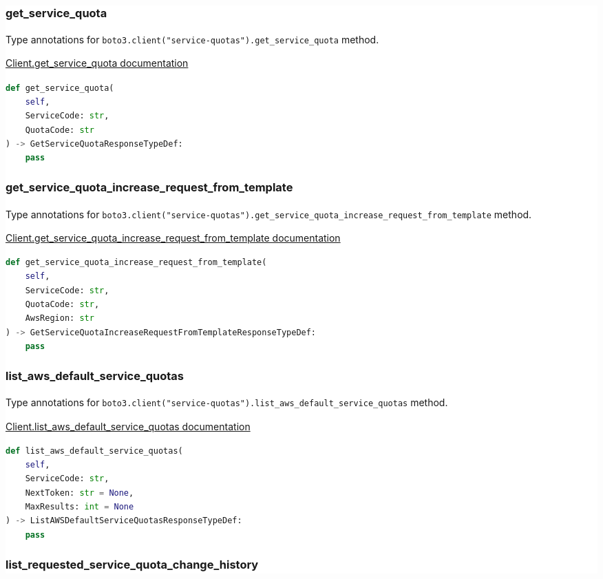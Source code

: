 ### get_service_quota

Type annotations for `boto3.client("service-quotas").get_service_quota` method.

[Client.get_service_quota documentation](https://boto3.amazonaws.com/v1/documentation/api/latest/reference/services/service-quotas.html#ServiceQuotas.Client.get_service_quota)

```python
def get_service_quota(
    self,
    ServiceCode: str,
    QuotaCode: str
) -> GetServiceQuotaResponseTypeDef:
    pass
```

### get_service_quota_increase_request_from_template

Type annotations for `boto3.client("service-quotas").get_service_quota_increase_request_from_template` method.

[Client.get_service_quota_increase_request_from_template documentation](https://boto3.amazonaws.com/v1/documentation/api/latest/reference/services/service-quotas.html#ServiceQuotas.Client.get_service_quota_increase_request_from_template)

```python
def get_service_quota_increase_request_from_template(
    self,
    ServiceCode: str,
    QuotaCode: str,
    AwsRegion: str
) -> GetServiceQuotaIncreaseRequestFromTemplateResponseTypeDef:
    pass
```

### list_aws_default_service_quotas

Type annotations for `boto3.client("service-quotas").list_aws_default_service_quotas` method.

[Client.list_aws_default_service_quotas documentation](https://boto3.amazonaws.com/v1/documentation/api/latest/reference/services/service-quotas.html#ServiceQuotas.Client.list_aws_default_service_quotas)

```python
def list_aws_default_service_quotas(
    self,
    ServiceCode: str,
    NextToken: str = None,
    MaxResults: int = None
) -> ListAWSDefaultServiceQuotasResponseTypeDef:
    pass
```

### list_requested_service_quota_change_history
